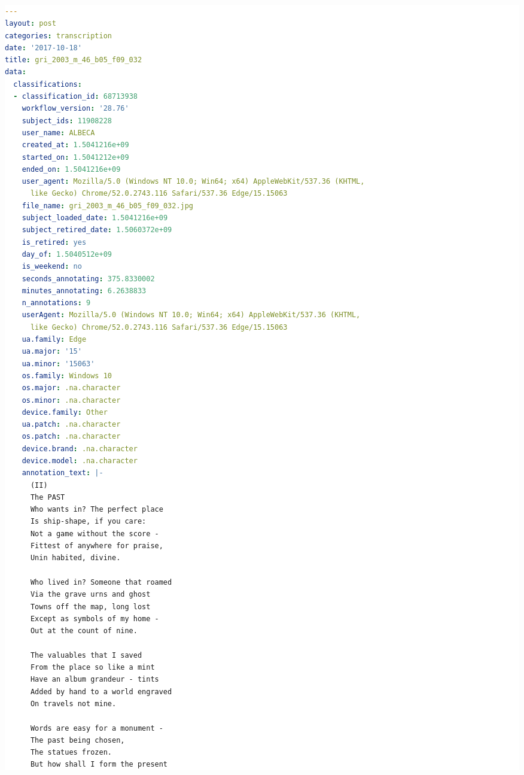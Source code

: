 ```yaml
---
layout: post
categories: transcription
date: '2017-10-18'
title: gri_2003_m_46_b05_f09_032
data:
  classifications:
  - classification_id: 68713938
    workflow_version: '28.76'
    subject_ids: 11908228
    user_name: ALBECA
    created_at: 1.5041216e+09
    started_on: 1.5041212e+09
    ended_on: 1.5041216e+09
    user_agent: Mozilla/5.0 (Windows NT 10.0; Win64; x64) AppleWebKit/537.36 (KHTML,
      like Gecko) Chrome/52.0.2743.116 Safari/537.36 Edge/15.15063
    file_name: gri_2003_m_46_b05_f09_032.jpg
    subject_loaded_date: 1.5041216e+09
    subject_retired_date: 1.5060372e+09
    is_retired: yes
    day_of: 1.5040512e+09
    is_weekend: no
    seconds_annotating: 375.8330002
    minutes_annotating: 6.2638833
    n_annotations: 9
    userAgent: Mozilla/5.0 (Windows NT 10.0; Win64; x64) AppleWebKit/537.36 (KHTML,
      like Gecko) Chrome/52.0.2743.116 Safari/537.36 Edge/15.15063
    ua.family: Edge
    ua.major: '15'
    ua.minor: '15063'
    os.family: Windows 10
    os.major: .na.character
    os.minor: .na.character
    device.family: Other
    ua.patch: .na.character
    os.patch: .na.character
    device.brand: .na.character
    device.model: .na.character
    annotation_text: |-
      (II)
      The PAST
      Who wants in? The perfect place
      Is ship-shape, if you care:
      Not a game without the score -
      Fittest of anywhere for praise,
      Unin habited, divine.

      Who lived in? Someone that roamed
      Via the grave urns and ghost
      Towns off the map, long lost
      Except as symbols of my home -
      Out at the count of nine.

      The valuables that I saved
      From the place so like a mint
      Have an album grandeur - tints
      Added by hand to a world engraved
      On travels not mine.

      Words are easy for a monument -
      The past being chosen,
      The statues frozen.
      But how shall I form the present
```